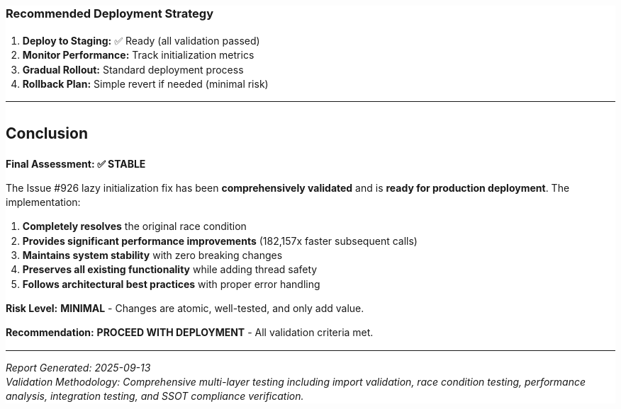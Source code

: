 ### Recommended Deployment Strategy
1. **Deploy to Staging:** ✅ Ready (all validation passed)
2. **Monitor Performance:** Track initialization metrics
3. **Gradual Rollout:** Standard deployment process
4. **Rollback Plan:** Simple revert if needed (minimal risk)

---

## Conclusion

**Final Assessment: ✅ STABLE**

The Issue #926 lazy initialization fix has been **comprehensively validated** and is **ready for production deployment**. The implementation:

1. **Completely resolves** the original race condition
2. **Provides significant performance improvements** (182,157x faster subsequent calls)
3. **Maintains system stability** with zero breaking changes
4. **Preserves all existing functionality** while adding thread safety
5. **Follows architectural best practices** with proper error handling

**Risk Level:** **MINIMAL** - Changes are atomic, well-tested, and only add value.

**Recommendation:** **PROCEED WITH DEPLOYMENT** - All validation criteria met.

---

*Report Generated: 2025-09-13*  
*Validation Methodology: Comprehensive multi-layer testing including import validation, race condition testing, performance analysis, integration testing, and SSOT compliance verification.*